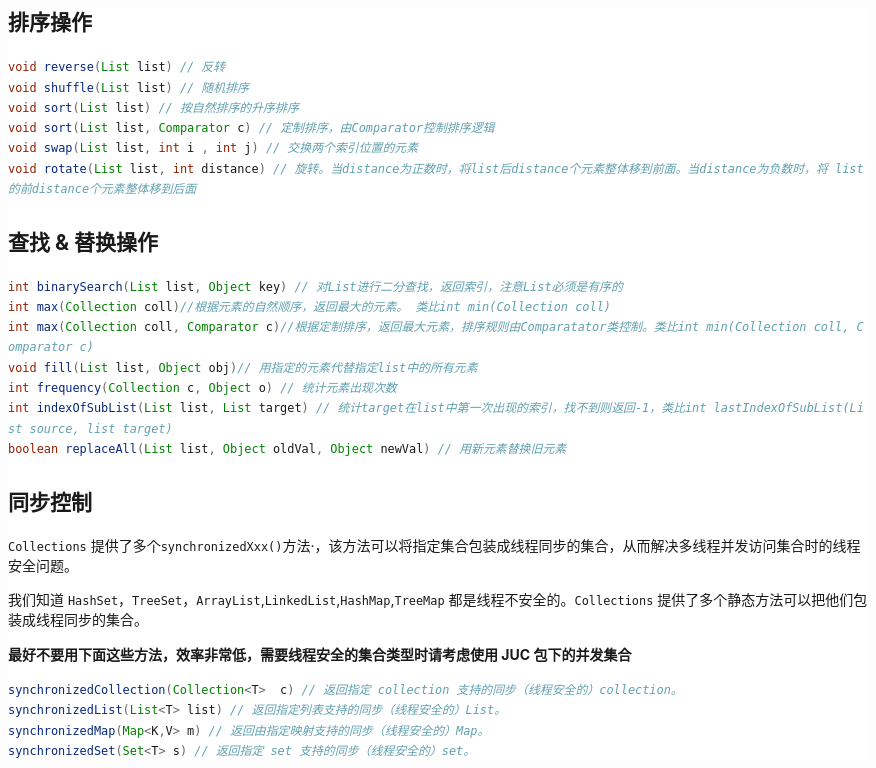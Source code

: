 ## 排序操作

```java
void reverse(List list) // 反转
void shuffle(List list) // 随机排序
void sort(List list) // 按自然排序的升序排序
void sort(List list, Comparator c) // 定制排序，由Comparator控制排序逻辑
void swap(List list, int i , int j) // 交换两个索引位置的元素
void rotate(List list, int distance) // 旋转。当distance为正数时，将list后distance个元素整体移到前面。当distance为负数时，将 list的前distance个元素整体移到后面

```

## 查找 & 替换操作

```java
int binarySearch(List list, Object key) // 对List进行二分查找，返回索引，注意List必须是有序的
int max(Collection coll)//根据元素的自然顺序，返回最大的元素。 类比int min(Collection coll)
int max(Collection coll, Comparator c)//根据定制排序，返回最大元素，排序规则由Comparatator类控制。类比int min(Collection coll, Comparator c)
void fill(List list, Object obj)// 用指定的元素代替指定list中的所有元素
int frequency(Collection c, Object o) // 统计元素出现次数
int indexOfSubList(List list, List target) // 统计target在list中第一次出现的索引，找不到则返回-1，类比int lastIndexOfSubList(List source, list target)
boolean replaceAll(List list, Object oldVal, Object newVal) // 用新元素替换旧元素
```

## 同步控制

 `Collections` 提供了多个`synchronizedXxx()`方法·，该方法可以将指定集合包装成线程同步的集合，从而解决多线程并发访问集合时的线程安全问题。 

 我们知道 `HashSet`，`TreeSet`，`ArrayList`,`LinkedList`,`HashMap`,`TreeMap`   都是线程不安全的。`Collections` 提供了多个静态方法可以把他们包装成线程同步的集合。 

 **最好不要用下面这些方法，效率非常低，需要线程安全的集合类型时请考虑使用 JUC 包下的并发集合** 

```java
synchronizedCollection(Collection<T>  c) // 返回指定 collection 支持的同步（线程安全的）collection。
synchronizedList(List<T> list) // 返回指定列表支持的同步（线程安全的）List。
synchronizedMap(Map<K,V> m) // 返回由指定映射支持的同步（线程安全的）Map。
synchronizedSet(Set<T> s) // 返回指定 set 支持的同步（线程安全的）set。
```

